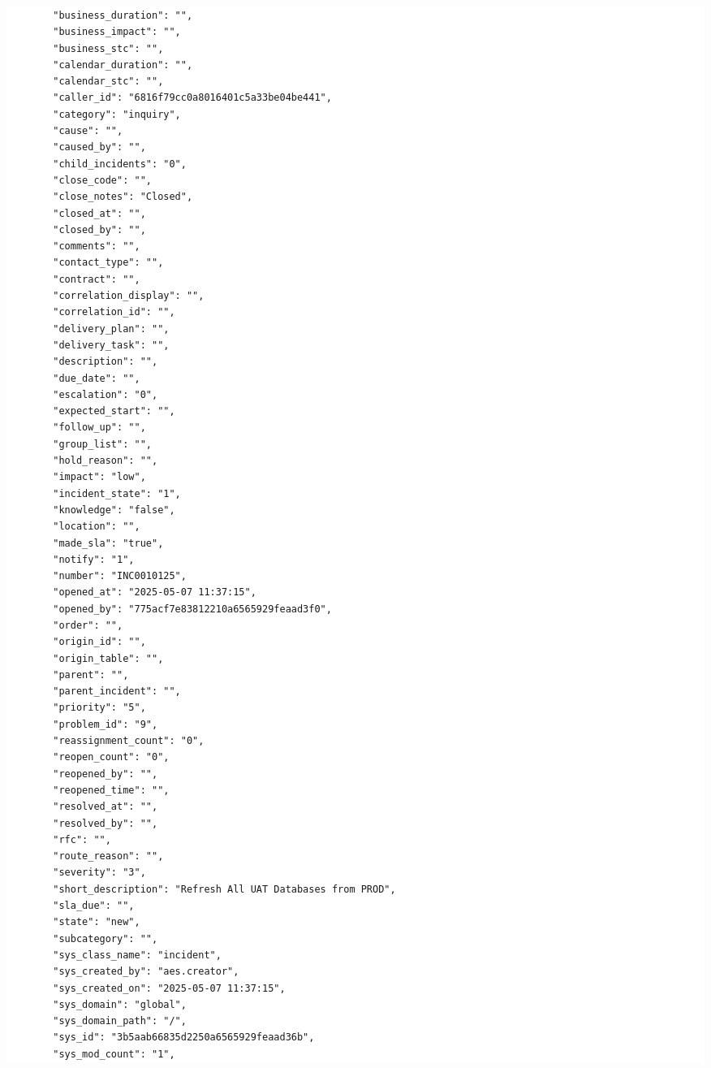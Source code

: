             "business_duration": "",
            "business_impact": "",
            "business_stc": "",
            "calendar_duration": "",
            "calendar_stc": "",
            "caller_id": "6816f79cc0a8016401c5a33be04be441",
            "category": "inquiry",
            "cause": "",
            "caused_by": "",
            "child_incidents": "0",
            "close_code": "",
            "close_notes": "Closed",
            "closed_at": "",
            "closed_by": "",
            "comments": "",
            "contact_type": "",
            "contract": "",
            "correlation_display": "",
            "correlation_id": "",
            "delivery_plan": "",
            "delivery_task": "",
            "description": "",
            "due_date": "",
            "escalation": "0",
            "expected_start": "",
            "follow_up": "",
            "group_list": "",
            "hold_reason": "",
            "impact": "low",
            "incident_state": "1",
            "knowledge": "false",
            "location": "",
            "made_sla": "true",
            "notify": "1",
            "number": "INC0010125",
            "opened_at": "2025-05-07 11:37:15",
            "opened_by": "775acf7e83812210a6565929feaad3f0",
            "order": "",
            "origin_id": "",
            "origin_table": "",
            "parent": "",
            "parent_incident": "",
            "priority": "5",
            "problem_id": "9",
            "reassignment_count": "0",
            "reopen_count": "0",
            "reopened_by": "",
            "reopened_time": "",
            "resolved_at": "",
            "resolved_by": "",
            "rfc": "",
            "route_reason": "",
            "severity": "3",
            "short_description": "Refresh All UAT Databases from PROD",
            "sla_due": "",
            "state": "new",
            "subcategory": "",
            "sys_class_name": "incident",
            "sys_created_by": "aes.creator",
            "sys_created_on": "2025-05-07 11:37:15",
            "sys_domain": "global",
            "sys_domain_path": "/",
            "sys_id": "3b5aab66835d2250a6565929feaad36b",
            "sys_mod_count": "1",